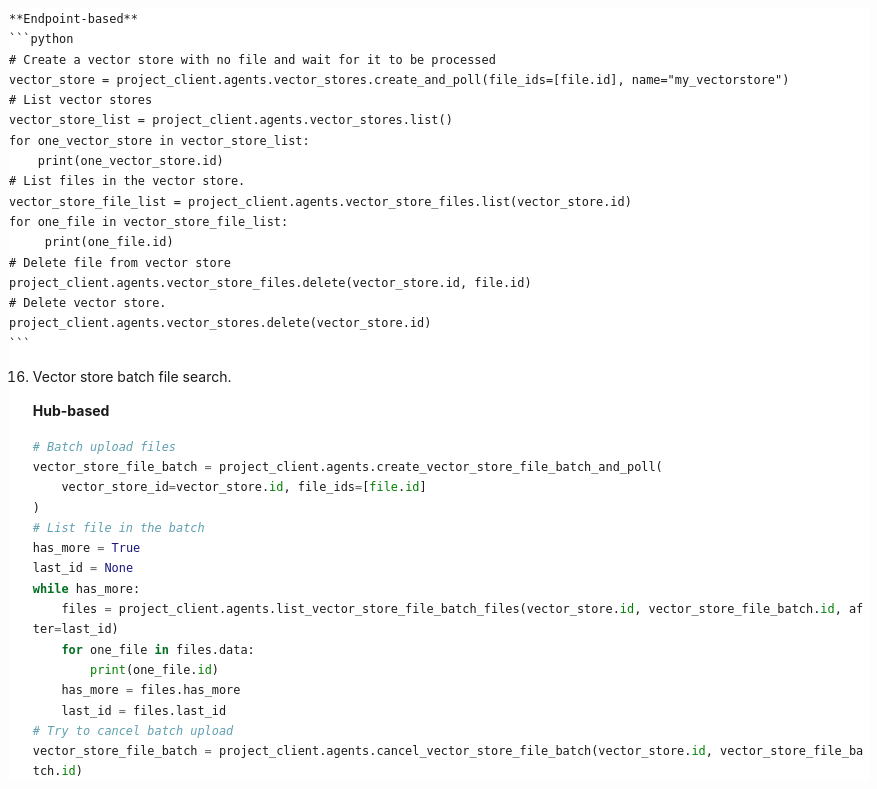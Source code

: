     **Endpoint-based**
    ```python
    # Create a vector store with no file and wait for it to be processed
    vector_store = project_client.agents.vector_stores.create_and_poll(file_ids=[file.id], name="my_vectorstore")
    # List vector stores
    vector_store_list = project_client.agents.vector_stores.list()
    for one_vector_store in vector_store_list:
        print(one_vector_store.id)
    # List files in the vector store.
    vector_store_file_list = project_client.agents.vector_store_files.list(vector_store.id)
    for one_file in vector_store_file_list:
         print(one_file.id)
    # Delete file from vector store
    project_client.agents.vector_store_files.delete(vector_store.id, file.id)
    # Delete vector store.
    project_client.agents.vector_stores.delete(vector_store.id)
    ```

16. Vector store batch file search.

    **Hub-based**
    ```python
    # Batch upload files
    vector_store_file_batch = project_client.agents.create_vector_store_file_batch_and_poll(
        vector_store_id=vector_store.id, file_ids=[file.id]
    )
    # List file in the batch
    has_more = True
    last_id = None
    while has_more:
        files = project_client.agents.list_vector_store_file_batch_files(vector_store.id, vector_store_file_batch.id, after=last_id)
        for one_file in files.data:
            print(one_file.id)
        has_more = files.has_more
        last_id = files.last_id
    # Try to cancel batch upload
    vector_store_file_batch = project_client.agents.cancel_vector_store_file_batch(vector_store.id, vector_store_file_batch.id)
    ```
